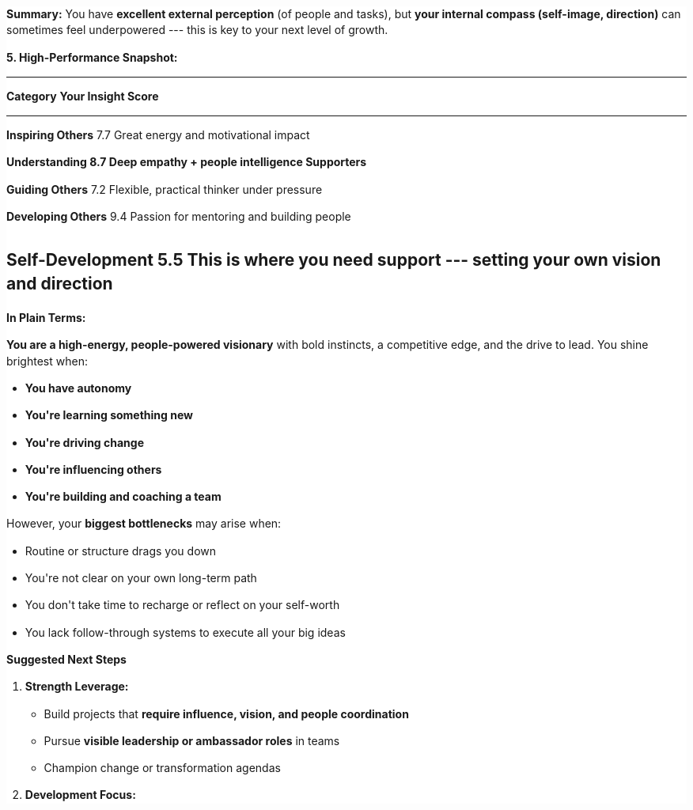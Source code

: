 **Summary:** You have **excellent external perception** (of people and
tasks), but **your internal compass (self-image, direction)** can
sometimes feel underpowered --- this is key to your next level of
growth.

**5. High-Performance Snapshot:**

  ----------------------------------------------------------------------------
  **Category**           **Your    **Insight**
                         Score**   
  ---------------------- --------- -------------------------------------------
  **Inspiring Others**   7.7       Great energy and motivational impact

  **Understanding        8.7       Deep empathy + people intelligence
  Supporters**                     

  **Guiding Others**     7.2       Flexible, practical thinker under pressure

  **Developing Others**  9.4       Passion for mentoring and building people

  **Self-Development**   5.5       This is where you need support --- setting
                                   your own vision and direction
  ----------------------------------------------------------------------------

**In Plain Terms:**

**You are a high-energy, people-powered visionary** with bold instincts,
a competitive edge, and the drive to lead. You shine brightest when:

- **You have autonomy**

- **You\'re learning something new**

- **You\'re driving change**

- **You\'re influencing others**

- **You\'re building and coaching a team**

However, your **biggest bottlenecks** may arise when:

- Routine or structure drags you down

- You're not clear on your own long-term path

- You don't take time to recharge or reflect on your self-worth

- You lack follow-through systems to execute all your big ideas

**Suggested Next Steps**

1.  **Strength Leverage:**

    - Build projects that **require influence, vision, and people
      coordination**

    - Pursue **visible leadership or ambassador roles** in teams

    - Champion change or transformation agendas

2.  **Development Focus:**
